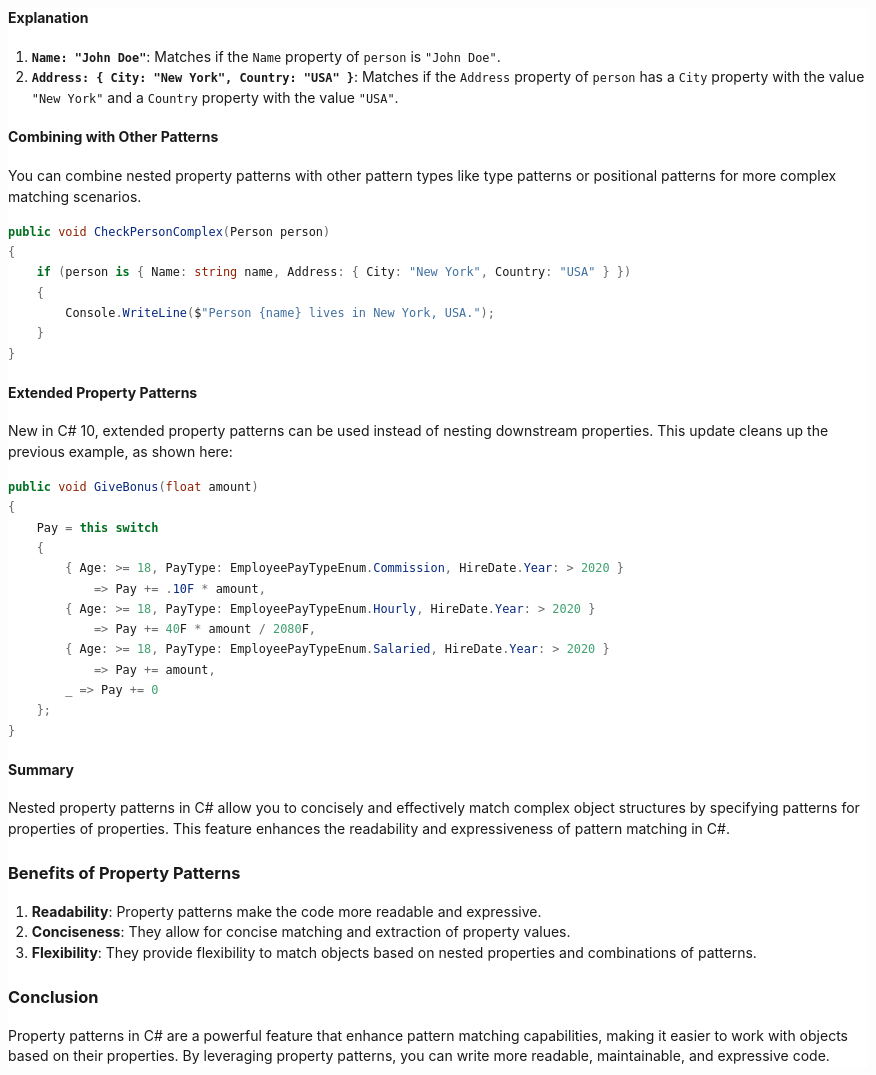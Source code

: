 #### Explanation
1. **`Name: "John Doe"`**: Matches if the `Name` property of `person` is `"John Doe"`.
2. **`Address: { City: "New York", Country: "USA" }`**: Matches if the `Address` property of `person` has a `City` property with the value `"New York"` and a `Country` property with the value `"USA"`.

#### Combining with Other Patterns
You can combine nested property patterns with other pattern types like type patterns or positional patterns for more complex matching scenarios.

```csharp
public void CheckPersonComplex(Person person)
{
    if (person is { Name: string name, Address: { City: "New York", Country: "USA" } })
    {
        Console.WriteLine($"Person {name} lives in New York, USA.");
    }
}
```

#### Extended Property Patterns
New in C# 10, extended property patterns can be used instead of nesting downstream properties. This update cleans up the previous example, as shown here:  
```csharp
public void GiveBonus(float amount)  
{  
	Pay = this switch  
	{  
		{ Age: >= 18, PayType: EmployeePayTypeEnum.Commission, HireDate.Year: > 2020 }  
			=> Pay += .10F * amount,  
		{ Age: >= 18, PayType: EmployeePayTypeEnum.Hourly, HireDate.Year: > 2020 }  
			=> Pay += 40F * amount / 2080F,  
		{ Age: >= 18, PayType: EmployeePayTypeEnum.Salaried, HireDate.Year: > 2020 }  
			=> Pay += amount,  
		_ => Pay += 0  
	};  
}
```

#### Summary
Nested property patterns in C# allow you to concisely and effectively match complex object structures by specifying patterns for properties of properties. This feature enhances the readability and expressiveness of pattern matching in C#.

### Benefits of Property Patterns

1. **Readability**: Property patterns make the code more readable and expressive.
2. **Conciseness**: They allow for concise matching and extraction of property values.
3. **Flexibility**: They provide flexibility to match objects based on nested properties and combinations of patterns.

### Conclusion

Property patterns in C# are a powerful feature that enhance pattern matching capabilities, making it easier to work with objects based on their properties. By leveraging property patterns, you can write more readable, maintainable, and expressive code.